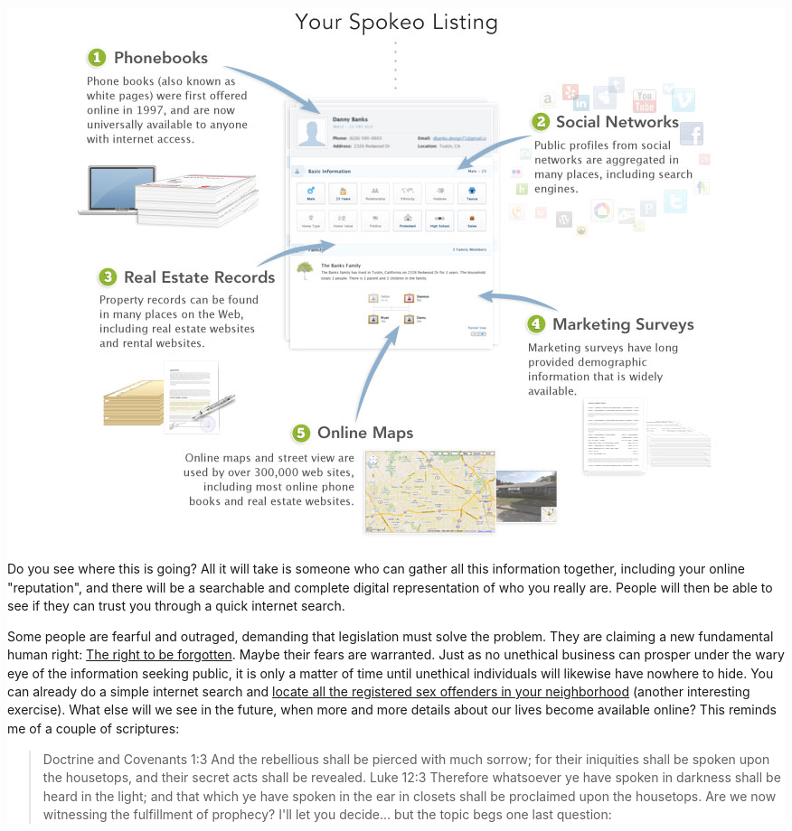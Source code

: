 <p style="text-align: center;">
  <a href="http://bryanbraun.com/2011/08/21/the-fall-of-internet-privacy/privacy_graphic/" rel="attachment wp-att-666"><img alt="" class="aligncenter size-full wp-image-666" height="593" src="/sites/default/files/wp-content/uploads/privacy_graphic.jpg" title="privacy_graphic" width="730" /></a>
</p>

Do you see where this is going? All it will take is someone who can gather all this information together, including your online "reputation", and there will be a searchable and complete digital representation of who you really are. People will then be able to see if they can trust you through a quick internet search.

Some people are fearful and outraged, demanding that legislation must solve the problem. They are claiming a new fundamental human right: <a href="http://www.washingtonpost.com/blogs/blogpost/post/should-we-have-a-right-to-be-forgotten-online/2011/04/20/AF2iOPCE_blog.html" target="_blank" title="Washington Post: The right to be forgotten">The right to be forgotten</a>. Maybe their fears are warranted. Just as no unethical business can prosper under the wary eye of the information seeking public, it is only a matter of time until unethical individuals will likewise have nowhere to hide. You can already do a simple internet search and <a href="http://www.familywatchdog.us/default.asp" target="_blank" title="Locate Sex Offenders">locate all the registered sex offenders in your neighborhood</a> (another interesting exercise). What else will we see in the future, when more and more details about our lives become available online? This reminds me of a couple of scriptures:

> Doctrine and Covenants 1:3 And the rebellious shall be pierced with much sorrow; for their iniquities shall be spoken upon the housetops, and their secret acts shall be revealed.
> Luke 12:3 Therefore whatsoever ye have spoken in darkness shall be heard in the light; and that which ye have spoken in the ear in closets shall be proclaimed upon the housetops.
Are we now witnessing the fulfillment of prophecy? I'll let you decide... but the topic begs one last question:
